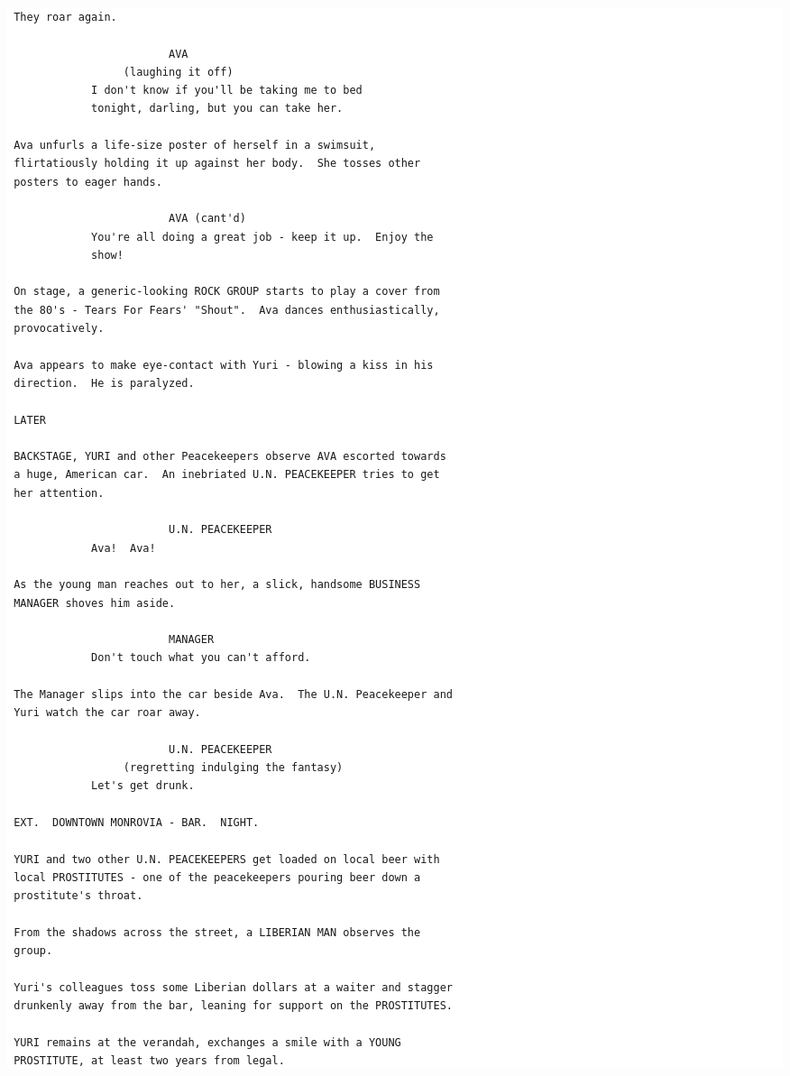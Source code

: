      They roar again.

                             AVA
                      (laughing it off)
                 I don't know if you'll be taking me to bed
                 tonight, darling, but you can take her.

     Ava unfurls a life-size poster of herself in a swimsuit,
     flirtatiously holding it up against her body.  She tosses other
     posters to eager hands.

                             AVA (cant'd)
                 You're all doing a great job - keep it up.  Enjoy the
                 show!

     On stage, a generic-looking ROCK GROUP starts to play a cover from
     the 80's - Tears For Fears' "Shout".  Ava dances enthusiastically,
     provocatively.

     Ava appears to make eye-contact with Yuri - blowing a kiss in his
     direction.  He is paralyzed.

     LATER

     BACKSTAGE, YURI and other Peacekeepers observe AVA escorted towards
     a huge, American car.  An inebriated U.N. PEACEKEEPER tries to get
     her attention.

                             U.N. PEACEKEEPER
                 Ava!  Ava!

     As the young man reaches out to her, a slick, handsome BUSINESS
     MANAGER shoves him aside.

                             MANAGER
                 Don't touch what you can't afford.

     The Manager slips into the car beside Ava.  The U.N. Peacekeeper and
     Yuri watch the car roar away.

                             U.N. PEACEKEEPER
                      (regretting indulging the fantasy)
                 Let's get drunk.

     EXT.  DOWNTOWN MONROVIA - BAR.  NIGHT.

     YURI and two other U.N. PEACEKEEPERS get loaded on local beer with
     local PROSTITUTES - one of the peacekeepers pouring beer down a
     prostitute's throat.

     From the shadows across the street, a LIBERIAN MAN observes the
     group.

     Yuri's colleagues toss some Liberian dollars at a waiter and stagger
     drunkenly away from the bar, leaning for support on the PROSTITUTES.

     YURI remains at the verandah, exchanges a smile with a YOUNG
     PROSTITUTE, at least two years from legal.
